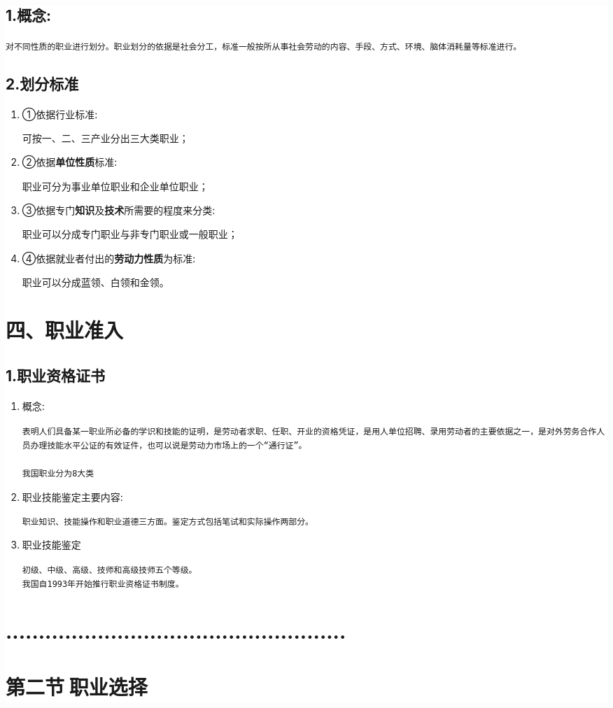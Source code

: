 ## 1.概念:

~~~
对不同性质的职业进行划分。职业划分的依据是社会分工，标准一般按所从事社会劳动的内容、手段、方式、环境、脑体消耗量等标准进行。
~~~

## 2.划分标准

1. ①依据行业标准:

   可按一、二、三产业分出三大类职业；

2. ②依据**单位性质**标准:

   职业可分为事业单位职业和企业单位职业；

3. ③依据专门**知识**及**技术**所需要的程度来分类:

   职业可以分成专门职业与非专门职业或一般职业；

4. ④依据就业者付出的**劳动力性质**为标准:

   职业可以分成蓝领、白领和金领。

# 四、职业准入

## 1.职业资格证书

1. 概念:

   ~~~
   表明人们具备某一职业所必备的学识和技能的证明，是劳动者求职、任职、开业的资格凭证，是用人单位招聘、录用劳动者的主要依据之一，是对外劳务合作人员办理技能水平公证的有效证件，也可以说是劳动力市场上的一个“通行证”。

   我国职业分为8大类
   ~~~

2. 职业技能鉴定主要内容:

   ~~~
   职业知识、技能操作和职业道德三方面。鉴定方式包括笔试和实际操作两部分。
   ~~~

3. 职业技能鉴定

   ~~~
   初级、中级、高级、技师和高级技师五个等级。
   我国自1993年开始推行职业资格证书制度。
   ~~~

# ....................................................

# **第二节** **职业选择**
